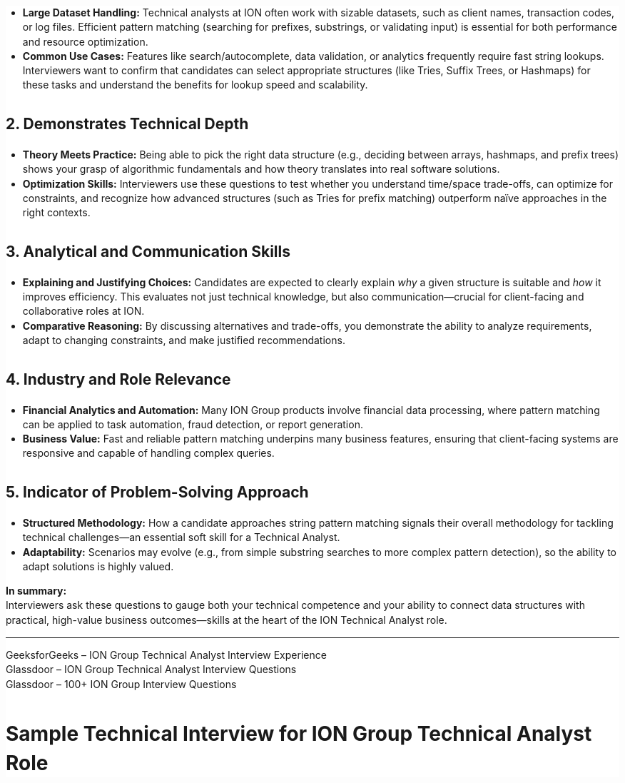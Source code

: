 - **Large Dataset Handling:** Technical analysts at ION often work with sizable datasets, such as client names, transaction codes, or log files. Efficient pattern matching (searching for prefixes, substrings, or validating input) is essential for both performance and resource optimization.
- **Common Use Cases:** Features like search/autocomplete, data validation, or analytics frequently require fast string lookups. Interviewers want to confirm that candidates can select appropriate structures (like Tries, Suffix Trees, or Hashmaps) for these tasks and understand the benefits for lookup speed and scalability.

## 2. **Demonstrates Technical Depth**

- **Theory Meets Practice:** Being able to pick the right data structure (e.g., deciding between arrays, hashmaps, and prefix trees) shows your grasp of algorithmic fundamentals and how theory translates into real software solutions.
- **Optimization Skills:** Interviewers use these questions to test whether you understand time/space trade-offs, can optimize for constraints, and recognize how advanced structures (such as Tries for prefix matching) outperform naïve approaches in the right contexts.

## 3. **Analytical and Communication Skills**

- **Explaining and Justifying Choices:** Candidates are expected to clearly explain *why* a given structure is suitable and *how* it improves efficiency. This evaluates not just technical knowledge, but also communication—crucial for client-facing and collaborative roles at ION.
- **Comparative Reasoning:** By discussing alternatives and trade-offs, you demonstrate the ability to analyze requirements, adapt to changing constraints, and make justified recommendations.

## 4. **Industry and Role Relevance**

- **Financial Analytics and Automation:** Many ION Group products involve financial data processing, where pattern matching can be applied to task automation, fraud detection, or report generation.
- **Business Value:** Fast and reliable pattern matching underpins many business features, ensuring that client-facing systems are responsive and capable of handling complex queries.

## 5. **Indicator of Problem-Solving Approach**

- **Structured Methodology:** How a candidate approaches string pattern matching signals their overall methodology for tackling technical challenges—an essential soft skill for a Technical Analyst.
- **Adaptability:** Scenarios may evolve (e.g., from simple substring searches to more complex pattern detection), so the ability to adapt solutions is highly valued.

**In summary:**  
Interviewers ask these questions to gauge both your technical competence and your ability to connect data structures with practical, high-value business outcomes—skills at the heart of the ION Technical Analyst role.

---
 GeeksforGeeks – ION Group Technical Analyst Interview Experience  
 Glassdoor – ION Group Technical Analyst Interview Questions  
 Glassdoor – 100+ ION Group Interview Questions



 # Sample Technical Interview for ION Group Technical Analyst Role

